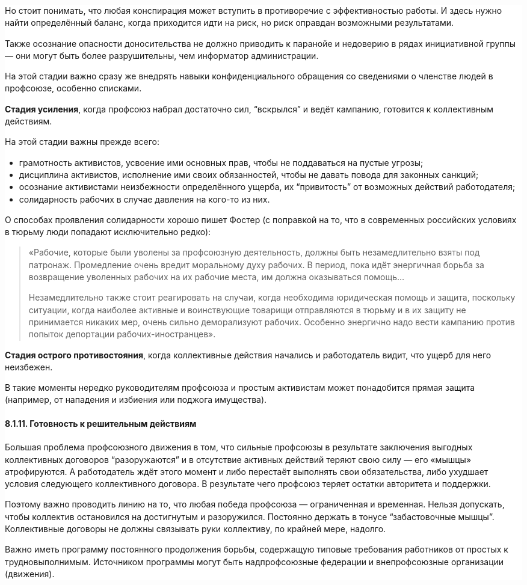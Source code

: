 Но стоит понимать, что любая конспирация может вступить в противоречие с эффективностью работы. И здесь нужно найти определённый баланс, когда приходится идти на риск, но риск оправдан возможными результатами.

Также осознание опасности доносительства не должно приводить к паранойе и недоверию в рядах инициативной группы — они могут быть более разрушительны, чем информатор администрации.

На этой стадии важно сразу же внедрять навыки конфиденциального обращения со сведениями о членстве людей в профсоюзе, особенно списками.

**Стадия усиления**, когда профсоюз набрал достаточно сил, “вскрылся” и ведёт кампанию, готовится к коллективным действиям.

На этой стадии важны прежде всего:

- грамотность активистов, усвоение ими основных прав, чтобы не поддаваться на пустые угрозы;
- дисциплина активистов, исполнение ими своих обязанностей, чтобы не давать повода для законных санкций;
- осознание активистами неизбежности определённого ущерба, их “привитость” от возможных действий работодателя;
- солидарность рабочих в случае давления на кого-то из них.

О способах проявления солидарности хорошо пишет Фостер (с поправкой на то, что в современных российских условиях в тюрьму люди попадают исключительно редко):

> «Рабочие, которые были уволены за профсоюзную деятельность, должны быть незамедлительно взяты под патронаж. Промедление очень вредит моральному духу рабочих. В период, пока идёт энергичная борьба за возвращение уволенных рабочих на их рабочие места, им должна оказываться помощь…
>
> Незамедлительно также стоит реагировать на случаи, когда необходима юридическая помощь и защита, поскольку ситуации, когда наиболее активные и воинствующие товарищи отправляются в тюрьму и в их защиту не принимается никаких мер, очень сильно деморализуют рабочих. Особенно энергично надо вести кампанию против попыток депортации рабочих-иностранцев».

**Стадия острого противостояния**, когда коллективные действия начались и работодатель видит, что ущерб для него неизбежен.

В такие моменты нередко руководителям профсоюза и простым активистам может понадобится прямая защита (например, от нападения и избиения или поджога имущества).

#### 8.1.11. Готовность к решительным действиям

Большая проблема профсоюзного движения в том, что сильные профсоюзы в результате заключения выгодных коллективных договоров “разоружаются” и в отсутствие активных действий теряют свою силу — его «мышцы» атрофируются. А работодатель ждёт этого момент и либо перестаёт выполнять свои обязательства, либо ухудшает условия следующего коллективного договора. В результате чего профсоюз теряет остатки авторитета и поддержки.

Поэтому важно проводить линию на то, что любая победа профсоюза — ограниченная и временная. Нельзя допускать, чтобы коллектив остановился на достигнутым и разоружился. Постоянно держать в тонусе “забастовочные мышцы”. Коллективные договоры не должны связывать руки коллективу, по крайней мере, надолго.

Важно иметь программу постоянного продолжения борьбы, содержащую типовые требования работников от простых к трудновыполнимым. Источником программы могут быть надпрофсоюзные федерации и внепрофсоюзные организации (движения).
